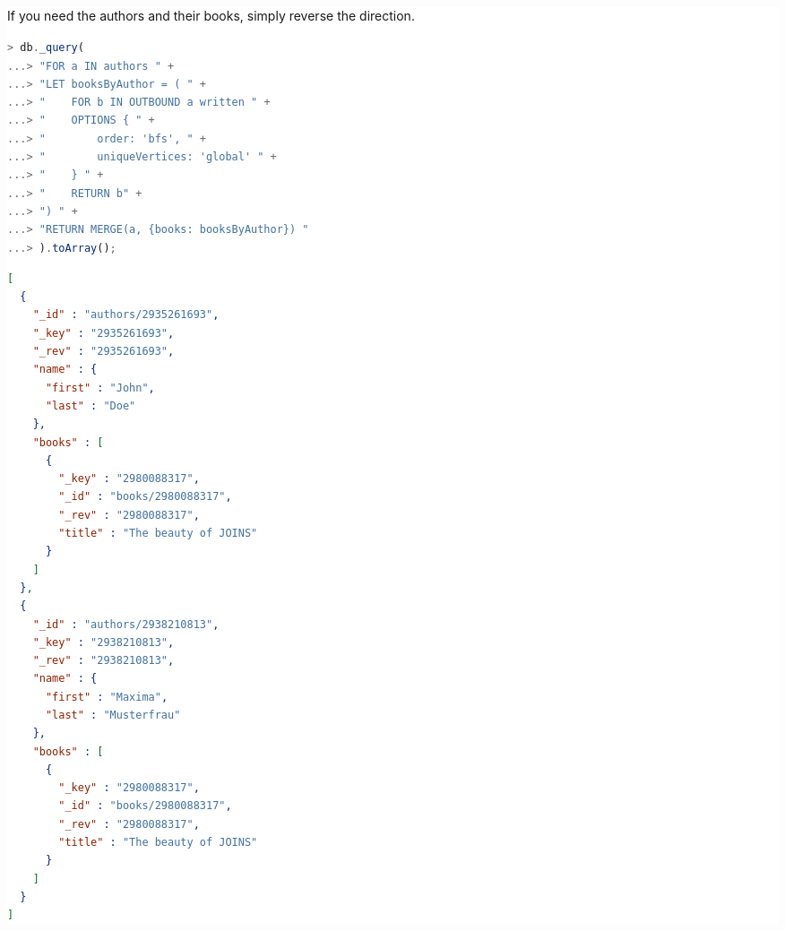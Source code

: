 If you need the authors and their books, simply reverse the direction.

```js
> db._query(
...> "FOR a IN authors " +
...> "LET booksByAuthor = ( " +
...> "    FOR b IN OUTBOUND a written " +
...> "    OPTIONS { " +
...> "        order: 'bfs', " +
...> "        uniqueVertices: 'global' " +
...> "    } " +
...> "    RETURN b" +
...> ") " +
...> "RETURN MERGE(a, {books: booksByAuthor}) "
...> ).toArray();
```

```json
[
  {
    "_id" : "authors/2935261693",
    "_key" : "2935261693",
    "_rev" : "2935261693",
    "name" : {
      "first" : "John",
      "last" : "Doe"
    },
    "books" : [
      {
        "_key" : "2980088317",
        "_id" : "books/2980088317",
        "_rev" : "2980088317",
        "title" : "The beauty of JOINS"
      }
    ]
  },
  {
    "_id" : "authors/2938210813",
    "_key" : "2938210813",
    "_rev" : "2938210813",
    "name" : {
      "first" : "Maxima",
      "last" : "Musterfrau"
    },
    "books" : [
      {
        "_key" : "2980088317",
        "_id" : "books/2980088317",
        "_rev" : "2980088317",
        "title" : "The beauty of JOINS"
      }
    ]
  }
]
```
